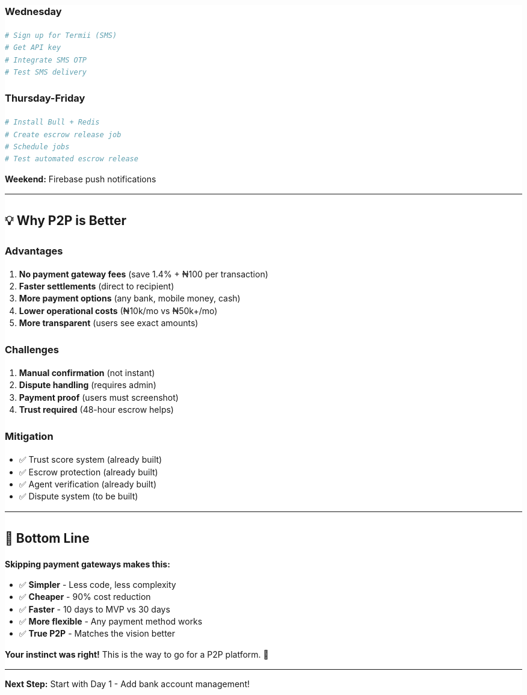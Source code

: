 ### Wednesday
```bash
# Sign up for Termii (SMS)
# Get API key
# Integrate SMS OTP
# Test SMS delivery
```

### Thursday-Friday
```bash
# Install Bull + Redis
# Create escrow release job
# Schedule jobs
# Test automated escrow release
```

**Weekend:** Firebase push notifications

---

## 💡 Why P2P is Better

### Advantages
1. **No payment gateway fees** (save 1.4% + ₦100 per transaction)
2. **Faster settlements** (direct to recipient)
3. **More payment options** (any bank, mobile money, cash)
4. **Lower operational costs** (₦10k/mo vs ₦50k+/mo)
5. **More transparent** (users see exact amounts)

### Challenges
1. **Manual confirmation** (not instant)
2. **Dispute handling** (requires admin)
3. **Payment proof** (users must screenshot)
4. **Trust required** (48-hour escrow helps)

### Mitigation
- ✅ Trust score system (already built)
- ✅ Escrow protection (already built)
- ✅ Agent verification (already built)
- ✅ Dispute system (to be built)

---

## 🎉 Bottom Line

**Skipping payment gateways makes this:**
- ✅ **Simpler** - Less code, less complexity
- ✅ **Cheaper** - 90% cost reduction
- ✅ **Faster** - 10 days to MVP vs 30 days
- ✅ **More flexible** - Any payment method works
- ✅ **True P2P** - Matches the vision better

**Your instinct was right!** This is the way to go for a P2P platform. 🚀

---

**Next Step:** Start with Day 1 - Add bank account management!
